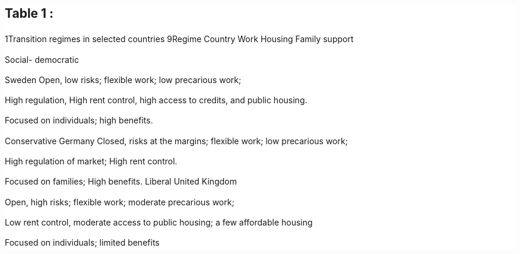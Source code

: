 
## Table 1 :
1Transition regimes in selected countries 9Regime 
Country 
Work 
Housing 
Family support 

Social-
democratic 

Sweden 
Open, low risks; 
flexible work; low 
precarious work; 

High regulation, High 
rent control, high access 
to credits, and public 
housing. 

Focused on 
individuals; high 
benefits. 

Conservative 
Germany Closed, risks at the 
margins; flexible work; 
low precarious work; 

High regulation of 
market; High rent 
control. 

Focused on 
families; High 
benefits. 
Liberal 
United 
Kingdom 

Open, high risks; 
flexible work; 
moderate precarious 
work; 

Low rent control, 
moderate access to public 
housing; a few affordable 
housing 

Focused on 
individuals; limited 
benefits 
